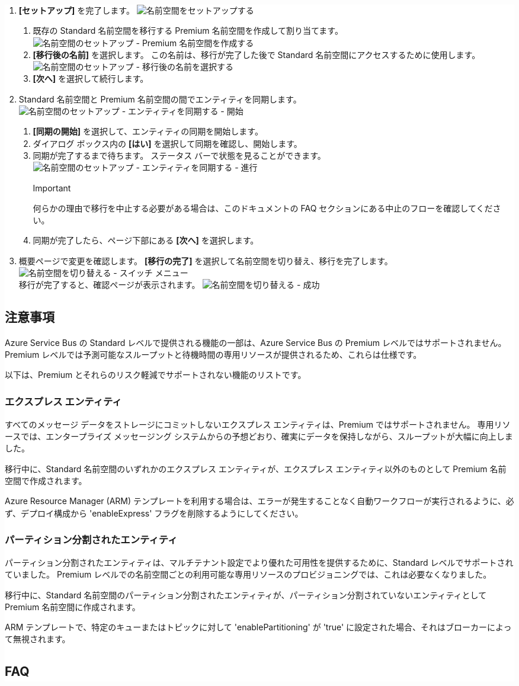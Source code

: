 1. **[セットアップ]** を完了します。
   ![名前空間をセットアップする][]
   1. 既存の Standard 名前空間を移行する Premium 名前空間を作成して割り当てます。
        ![名前空間のセットアップ - Premium 名前空間を作成する][]
   1. **[移行後の名前]** を選択します。 この名前は、移行が完了した後で Standard 名前空間にアクセスするために使用します。
        ![名前空間のセットアップ - 移行後の名前を選択する][]
   1. **[次へ]** を選択して続行します。
1. Standard 名前空間と Premium 名前空間の間でエンティティを同期します。
    ![名前空間のセットアップ - エンティティを同期する - 開始][]

   1. **[同期の開始]** を選択して、エンティティの同期を開始します。
   1. ダイアログ ボックス内の **[はい]** を選択して同期を確認し、開始します。
   1. 同期が完了するまで待ちます。 ステータス バーで状態を見ることができます。
        ![名前空間のセットアップ - エンティティを同期する - 進行][]
        >[!IMPORTANT]
        > 何らかの理由で移行を中止する必要がある場合は、このドキュメントの FAQ セクションにある中止のフローを確認してください。
   1. 同期が完了したら、ページ下部にある **[次へ]** を選択します。

1. 概要ページで変更を確認します。 **[移行の完了]** を選択して名前空間を切り替え、移行を完了します。
    ![名前空間を切り替える - スイッチ メニュー][]  
    移行が完了すると、確認ページが表示されます。
    ![名前空間を切り替える - 成功][]

## <a name="caveats"></a>注意事項

Azure Service Bus の Standard レベルで提供される機能の一部は、Azure Service Bus の Premium レベルではサポートされません。 Premium レベルでは予測可能なスループットと待機時間の専用リソースが提供されるため、これらは仕様です。

以下は、Premium とそれらのリスク軽減でサポートされない機能のリストです。

### <a name="express-entities"></a>エクスプレス エンティティ

   すべてのメッセージ データをストレージにコミットしないエクスプレス エンティティは、Premium ではサポートされません。 専用リソースでは、エンタープライズ メッセージング システムからの予想どおり、確実にデータを保持しながら、スループットが大幅に向上しました。

   移行中に、Standard 名前空間のいずれかのエクスプレス エンティティが、エクスプレス エンティティ以外のものとして Premium 名前空間で作成されます。

   Azure Resource Manager (ARM) テンプレートを利用する場合は、エラーが発生することなく自動ワークフローが実行されるように、必ず、デプロイ構成から 'enableExpress' フラグを削除するようにしてください。

### <a name="partitioned-entities"></a>パーティション分割されたエンティティ

   パーティション分割されたエンティティは、マルチテナント設定でより優れた可用性を提供するために、Standard レベルでサポートされていました。 Premium レベルでの名前空間ごとの利用可能な専用リソースのプロビジョニングでは、これは必要なくなりました。

   移行中に、Standard 名前空間のパーティション分割されたエンティティが、パーティション分割されていないエンティティとして Premium 名前空間に作成されます。

   ARM テンプレートで、特定のキューまたはトピックに対して 'enablePartitioning' が 'true' に設定された場合、それはブローカーによって無視されます。

## <a name="faqs"></a>FAQ


[移行のランディング ページ]: ./media/service-bus-standard-premium-migration/1.png
[名前空間をセットアップする]: ./media/service-bus-standard-premium-migration/2.png
[名前空間のセットアップ - Premium 名前空間を作成する]: ./media/service-bus-standard-premium-migration/3.png
[名前空間のセットアップ - 移行後の名前を選択する]: ./media/service-bus-standard-premium-migration/4.png
[名前空間のセットアップ - エンティティを同期する - 開始]: ./media/service-bus-standard-premium-migration/5.png
[名前空間のセットアップ - エンティティを同期する - 進行]: ./media/service-bus-standard-premium-migration/8.png
[名前空間を切り替える - スイッチ メニュー]: ./media/service-bus-standard-premium-migration/9.png
[名前空間を切り替える - 成功]: ./media/service-bus-standard-premium-migration/12.png
[フローを中止する - 同期を中止]: ./media/service-bus-standard-premium-migration/abort1.png
[フローを中止する - 中止完了]: ./media/service-bus-standard-premium-migration/abort3.png